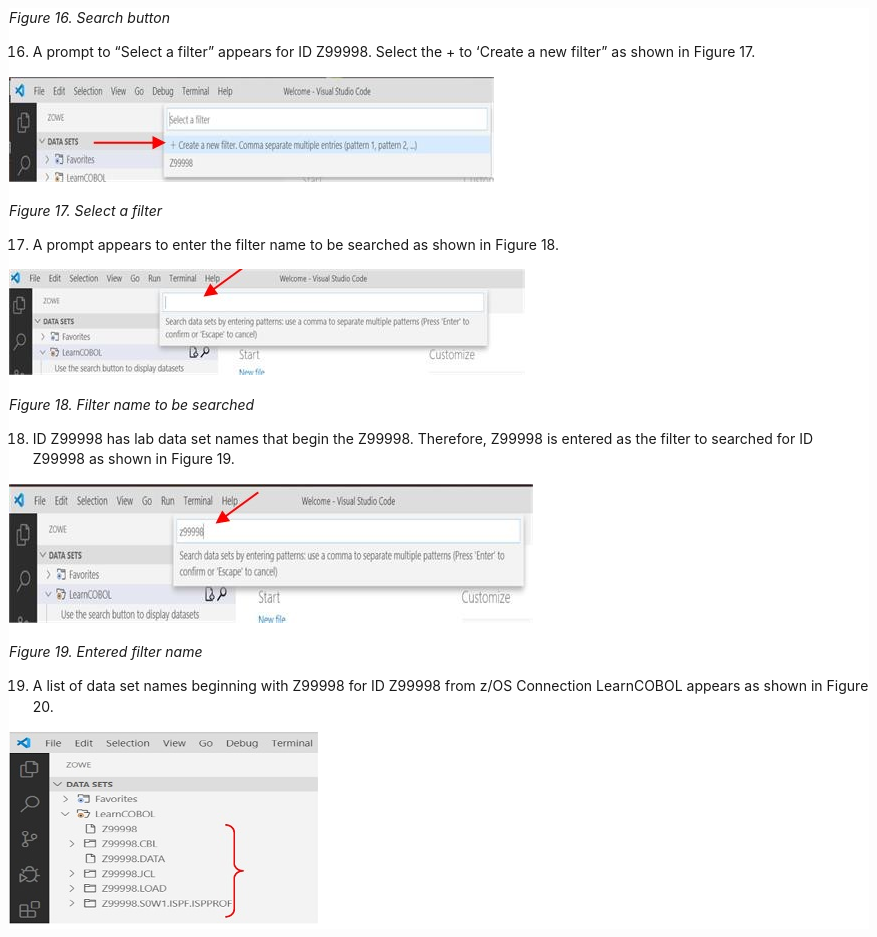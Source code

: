 *Figure  16.  Search button*

 

16.  A prompt to “Select a filter” appears for ID Z99998.  Select the + to ‘Create a new filter” as shown in Figure  17.

![](Images/image084.jpg)

*Figure  17.  Select a filter*

 

17.  A prompt appears to enter the filter name to be searched as shown in Figure  18.

![](Images/image086.jpg)

*Figure  18.  Filter name to be searched*

 

18.  ID Z99998 has lab data set names that begin the Z99998.  Therefore, Z99998 is entered as the filter to searched for ID Z99998 as shown in Figure  19.

![](Images/image088.jpg)

*Figure  19.   Entered filter name*

 

19.  A list of data set names beginning with Z99998 for ID Z99998 from z/OS Connection LearnCOBOL appears as shown in Figure  20.

![](Images/image090.jpg)
